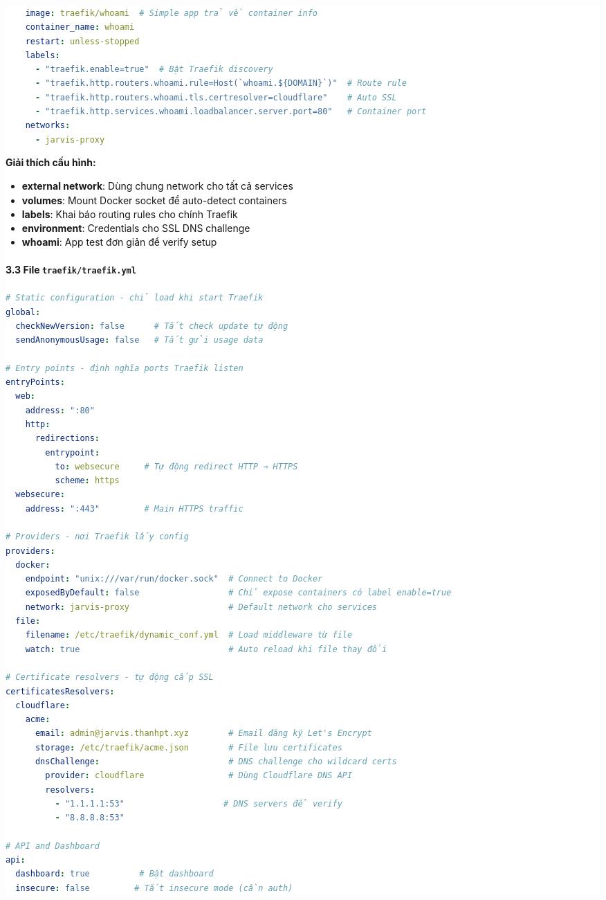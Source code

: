 ```yaml
    image: traefik/whoami  # Simple app trả về container info
    container_name: whoami
    restart: unless-stopped
    labels:
      - "traefik.enable=true"  # Bật Traefik discovery
      - "traefik.http.routers.whoami.rule=Host(`whoami.${DOMAIN}`)"  # Route rule
      - "traefik.http.routers.whoami.tls.certresolver=cloudflare"    # Auto SSL
      - "traefik.http.services.whoami.loadbalancer.server.port=80"   # Container port
    networks:
      - jarvis-proxy
```

**Giải thích cấu hình:**
- **external network**: Dùng chung network cho tất cả services
- **volumes**: Mount Docker socket để auto-detect containers
- **labels**: Khai báo routing rules cho chính Traefik
- **environment**: Credentials cho SSL DNS challenge
- **whoami**: App test đơn giản để verify setup

#### 3.3 File `traefik/traefik.yml`
```yaml
# Static configuration - chỉ load khi start Traefik
global:
  checkNewVersion: false      # Tắt check update tự động
  sendAnonymousUsage: false   # Tắt gửi usage data

# Entry points - định nghĩa ports Traefik listen
entryPoints:
  web:
    address: ":80"
    http:
      redirections:
        entrypoint:
          to: websecure     # Tự động redirect HTTP → HTTPS
          scheme: https
  websecure:
    address: ":443"         # Main HTTPS traffic

# Providers - nơi Traefik lấy config
providers:
  docker:
    endpoint: "unix:///var/run/docker.sock"  # Connect to Docker
    exposedByDefault: false                  # Chỉ expose containers có label enable=true
    network: jarvis-proxy                    # Default network cho services
  file:
    filename: /etc/traefik/dynamic_conf.yml  # Load middleware từ file
    watch: true                              # Auto reload khi file thay đổi

# Certificate resolvers - tự động cấp SSL
certificatesResolvers:
  cloudflare:
    acme:
      email: admin@jarvis.thanhpt.xyz        # Email đăng ký Let's Encrypt
      storage: /etc/traefik/acme.json        # File lưu certificates
      dnsChallenge:                          # DNS challenge cho wildcard certs
        provider: cloudflare                 # Dùng Cloudflare DNS API
        resolvers:
          - "1.1.1.1:53"                    # DNS servers để verify
          - "8.8.8.8:53"

# API and Dashboard
api:
  dashboard: true          # Bật dashboard
  insecure: false         # Tắt insecure mode (cần auth)
```